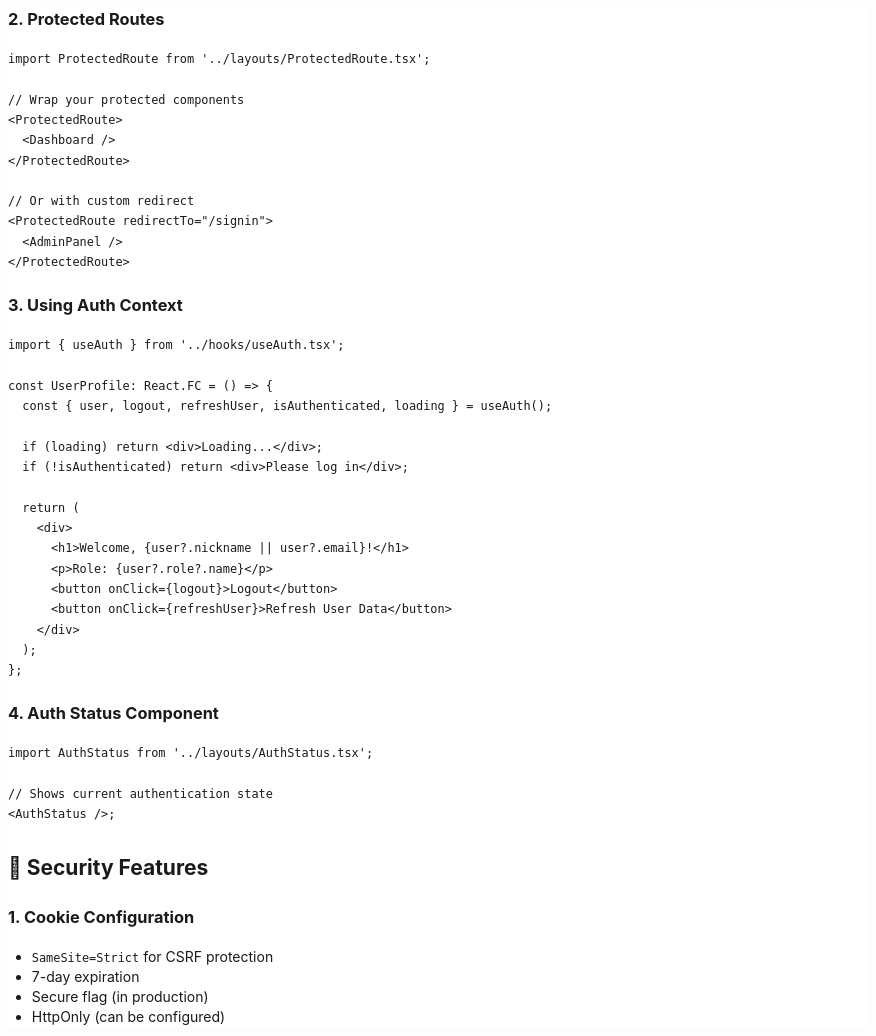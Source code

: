 ### 2. Protected Routes

```tsx
import ProtectedRoute from '../layouts/ProtectedRoute.tsx';

// Wrap your protected components
<ProtectedRoute>
  <Dashboard />
</ProtectedRoute>

// Or with custom redirect
<ProtectedRoute redirectTo="/signin">
  <AdminPanel />
</ProtectedRoute>
```

### 3. Using Auth Context

```tsx
import { useAuth } from '../hooks/useAuth.tsx';

const UserProfile: React.FC = () => {
  const { user, logout, refreshUser, isAuthenticated, loading } = useAuth();

  if (loading) return <div>Loading...</div>;
  if (!isAuthenticated) return <div>Please log in</div>;

  return (
    <div>
      <h1>Welcome, {user?.nickname || user?.email}!</h1>
      <p>Role: {user?.role?.name}</p>
      <button onClick={logout}>Logout</button>
      <button onClick={refreshUser}>Refresh User Data</button>
    </div>
  );
};
```

### 4. Auth Status Component

```tsx
import AuthStatus from '../layouts/AuthStatus.tsx';

// Shows current authentication state
<AuthStatus />;
```

## 🔐 Security Features

### 1. Cookie Configuration

- `SameSite=Strict` for CSRF protection
- 7-day expiration
- Secure flag (in production)
- HttpOnly (can be configured)
